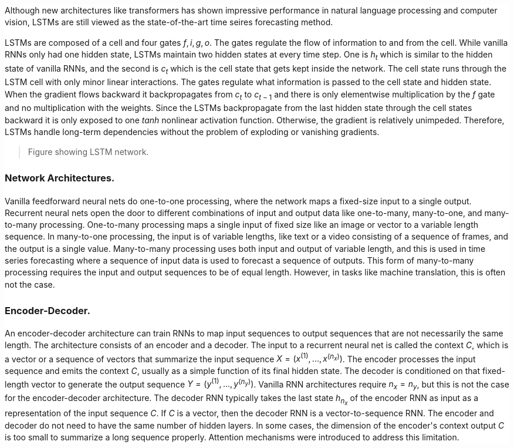 Although new architectures like transformers has shown impressive performance in natural language processing and computer vision, LSTMs are still viewed as the state-of-the-art time seires forecasting method. 


LSTMs are composed of a cell and four gates $f, i, g, o$. 
The gates regulate the flow of information to and from the cell. 
While vanilla RNNs only had one hidden state, LSTMs maintain two hidden states at every time step. One is $h_t$ which is similar to the hidden state of vanilla RNNs, and the second is $c_t$ which is the cell state that gets kept inside the network. 
The cell state runs through the LSTM cell with only minor linear interactions. 
The gates regulate what information is passed to the cell state and hidden state. 
When the gradient flows backward it backpropagates from $c_t$ to $c_{t-1}$ and there is only elementwise multiplication by the $f$ gate and no multiplication with the weights. 
Since the LSTMs backpropagate from the last hidden state through the cell states backward it is only exposed to one $tanh$ nonlinear activation function. Otherwise, the gradient is relatively unimpeded. 
Therefore, LSTMs handle long-term dependencies without the problem of exploding or vanishing gradients. 


> Figure showing LSTM network. 








### Network Architectures. 
Vanilla feedforward neural nets do one-to-one processing, where the network maps a fixed-size input to a single output. 
Recurrent neural nets open the door to different combinations of input and output data like one-to-many, many-to-one, and many-to-many processing. 
One-to-many processing maps a single input of fixed size like an image or vector to a variable length sequence. 
In many-to-one processing, the input is of variable lengths, like text or a video consisting of a sequence of frames, and the output is a single value. 
Many-to-many processing uses both input and output of variable length, and this is used in time series forecasting where a sequence of input data is used to forecast a sequence of outputs. 
This form of many-to-many processing requires the input and output sequences to be of equal length. 
However, in tasks like machine translation, this is often not the case. 




### Encoder-Decoder. 
An encoder-decoder architecture can train RNNs to map input sequences to output sequences that are not necessarily the same length. 
The architecture consists of an encoder and a decoder. 
The input to a recurrent neural net is called the context $C$, which is a vector or a sequence of vectors that summarize the input sequence $X=(x^{(1)}, ..., x^{(n_x)})$. 
The encoder processes the input sequence and emits the context $C$, usually as a simple function of its final hidden state. 
The decoder is conditioned on that fixed-length vector to generate the output sequence $Y=(y^{(1)}, ..., y^{(n_y)})$. 
Vanilla RNN architectures require $n_x = n_y$, but this is not the case for the encoder-decoder architecture. 
The decoder RNN typically takes the last state $h_{n_x}$ of the encoder RNN as input as a representation of the input sequence $C$. 
If $C$ is a vector, then the decoder RNN is a vector-to-sequence RNN. 
The encoder and decoder do not need to have the same number of hidden layers. 
In some cases, the dimension of the encoder's context output $C$ is too small to summarize a long sequence properly. 
Attention mechanisms were introduced to address this limitation. 
